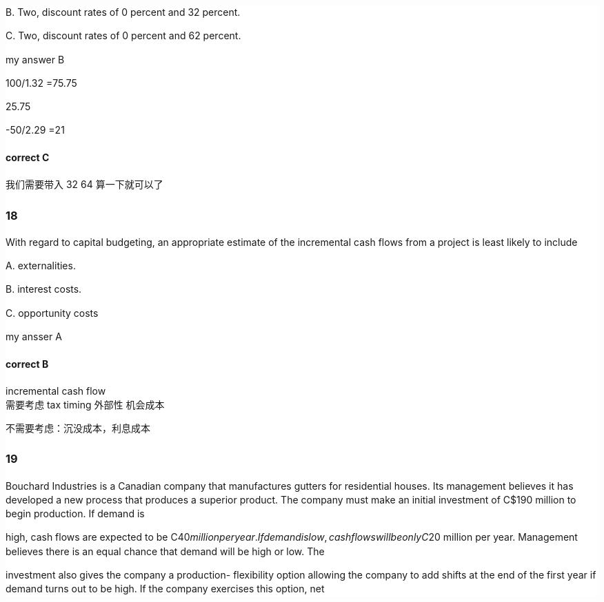 B. Two, discount rates of 0 percent and 32 percent.

C. Two, discount rates of 0 percent and 62 percent.

my answer B

100/1.32 =75.75

25.75 

-50/2.29 =21  

#### correct C

我们需要带入 32 64 算一下就可以了 




### 18 

With regard to capital budgeting, an appropriate estimate of the
incremental cash flows from a project is least likely to include

A. externalities.

B. interest costs.

C. opportunity costs



my ansser A 

#### correct B 

incremental cash flow  
需要考虑
tax 
timing
外部性
机会成本

不需要考虑：沉没成本，利息成本





### 19 

Bouchard Industries is a Canadian company that manufactures gutters
for residential houses. Its management believes it has developed a new
process that produces a superior product. The company must make an
initial investment of C$190 million to begin production. If demand is

high, cash flows are expected to be C$40 million per year. If demand is
low, cash flows will be only C$20 million per year. Management
believes there is an equal chance that demand will be high or low. The

investment also gives the company a production- flexibility option
allowing the company to add shifts at the end of the first year if
demand turns out to be high. If the company exercises this option, net
